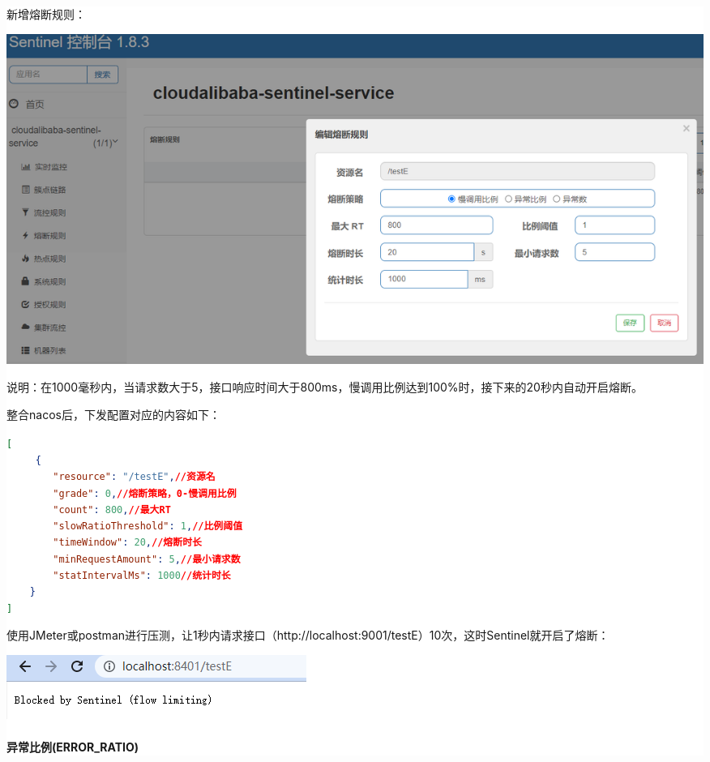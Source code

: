 新增熔断规则：

![image-20220425104507184](imgs.assets/image-20220425104507184.png)

说明：在1000毫秒内，当请求数大于5，接口响应时间大于800ms，慢调用比例达到100%时，接下来的20秒内自动开启熔断。

整合nacos后，下发配置对应的内容如下：

```json
[
     {
        "resource": "/testE",//资源名
        "grade": 0,//熔断策略，0-慢调用比例
        "count": 800,//最大RT
        "slowRatioThreshold": 1,//比例阈值
        "timeWindow": 20,//熔断时长
        "minRequestAmount": 5,//最小请求数
        "statIntervalMs": 1000//统计时长
    }
]

```

使用JMeter或postman进行压测，让1秒内请求接口（http://localhost:9001/testE）10次，这时Sentinel就开启了熔断：

![image-20220425104712455](imgs.assets/image-20220425104712455.png)

#### 异常比例(ERROR_RATIO)
